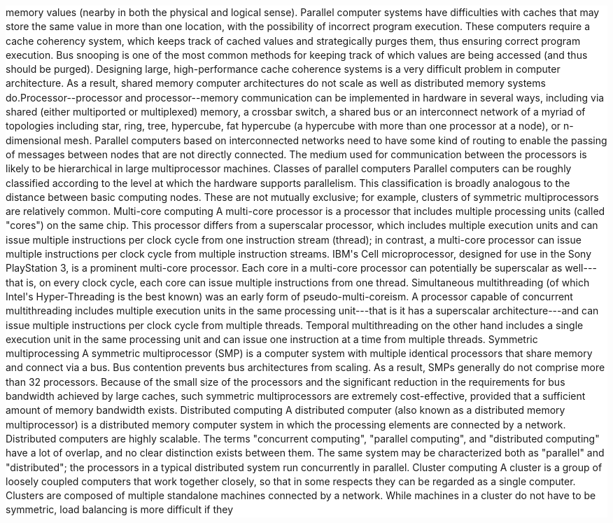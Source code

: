 memory values (nearby in both the physical and logical sense). Parallel
computer systems have difficulties with caches that may store the same
value in more than one location, with the possibility of incorrect
program execution. These computers require a cache coherency system,
which keeps track of cached values and strategically purges them, thus
ensuring correct program execution. Bus snooping is one of the most
common methods for keeping track of which values are being accessed (and
thus should be purged). Designing large, high-performance cache
coherence systems is a very difficult problem in computer architecture.
As a result, shared memory computer architectures do not scale as well
as distributed memory systems do.Processor--processor and
processor--memory communication can be implemented in hardware in
several ways, including via shared (either multiported or multiplexed)
memory, a crossbar switch, a shared bus or an interconnect network of a
myriad of topologies including star, ring, tree, hypercube, fat
hypercube (a hypercube with more than one processor at a node), or
n-dimensional mesh. Parallel computers based on interconnected networks
need to have some kind of routing to enable the passing of messages
between nodes that are not directly connected. The medium used for
communication between the processors is likely to be hierarchical in
large multiprocessor machines. Classes of parallel computers Parallel
computers can be roughly classified according to the level at which the
hardware supports parallelism. This classification is broadly analogous
to the distance between basic computing nodes. These are not mutually
exclusive; for example, clusters of symmetric multiprocessors are
relatively common. Multi-core computing A multi-core processor is a
processor that includes multiple processing units (called \"cores\") on
the same chip. This processor differs from a superscalar processor,
which includes multiple execution units and can issue multiple
instructions per clock cycle from one instruction stream (thread); in
contrast, a multi-core processor can issue multiple instructions per
clock cycle from multiple instruction streams. IBM\'s Cell
microprocessor, designed for use in the Sony PlayStation 3, is a
prominent multi-core processor. Each core in a multi-core processor can
potentially be superscalar as well---that is, on every clock cycle, each
core can issue multiple instructions from one thread. Simultaneous
multithreading (of which Intel\'s Hyper-Threading is the best known) was
an early form of pseudo-multi-coreism. A processor capable of concurrent
multithreading includes multiple execution units in the same processing
unit---that is it has a superscalar architecture---and can issue
multiple instructions per clock cycle from multiple threads. Temporal
multithreading on the other hand includes a single execution unit in the
same processing unit and can issue one instruction at a time from
multiple threads. Symmetric multiprocessing A symmetric multiprocessor
(SMP) is a computer system with multiple identical processors that share
memory and connect via a bus. Bus contention prevents bus architectures
from scaling. As a result, SMPs generally do not comprise more than 32
processors. Because of the small size of the processors and the
significant reduction in the requirements for bus bandwidth achieved by
large caches, such symmetric multiprocessors are extremely
cost-effective, provided that a sufficient amount of memory bandwidth
exists. Distributed computing A distributed computer (also known as a
distributed memory multiprocessor) is a distributed memory computer
system in which the processing elements are connected by a network.
Distributed computers are highly scalable. The terms \"concurrent
computing\", \"parallel computing\", and \"distributed computing\" have
a lot of overlap, and no clear distinction exists between them. The same
system may be characterized both as \"parallel\" and \"distributed\";
the processors in a typical distributed system run concurrently in
parallel. Cluster computing A cluster is a group of loosely coupled
computers that work together closely, so that in some respects they can
be regarded as a single computer. Clusters are composed of multiple
standalone machines connected by a network. While machines in a cluster
do not have to be symmetric, load balancing is more difficult if they